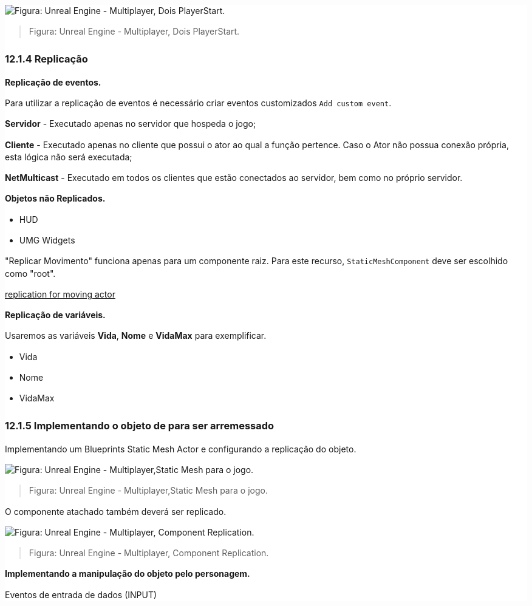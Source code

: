   ![Figura: Unreal Engine - Multiplayer, Dois PlayerStart.](../imagens/multiplayer/multiplayer12.webp "Figura: Unreal Engine - Multiplayer, Dois PlayerStart.")

  > Figura: Unreal Engine - Multiplayer, Dois PlayerStart.

<a name="12.1.4"></a>
### 12.1.4 Replicação

**Replicação de eventos.**

Para utilizar a replicação de eventos é necessário criar eventos customizados `Add custom event`.

**Servidor** - Executado apenas no servidor que hospeda o jogo;  

**Cliente** - Executado apenas no cliente que possui o ator ao qual a função pertence. Caso o Ator não possua conexão própria, esta lógica não será executada;   

**NetMulticast** - Executado em todos os clientes que estão conectados ao servidor, bem como no próprio servidor.

**Objetos não Replicados.**

- HUD

- UMG Widgets

"Replicar Movimento" funciona apenas para um componente raiz. Para este recurso, `StaticMeshComponent` deve ser escolhido como "root".  

[replication for moving actor](https://answers.unrealengine.com/questions/836572/replication-for-moving-actor.html?sort=oldest
)

**Replicação de variáveis.**

Usaremos as variáveis **Vida**, **Nome** e **VidaMax** para exemplificar.

- Vida

- Nome

- VidaMax

<a name="12.1.5"></a>
### 12.1.5 Implementando o objeto de para ser arremessado

Implementando um Blueprints Static Mesh Actor e configurando a replicação do objeto.  

![Figura: Unreal Engine - Multiplayer,Static Mesh para o jogo.](../imagens/multiplayer/multiplayer23.webp "Figura: Unreal Engine - Multiplayer,Static Mesh para o jogo.")  

> Figura: Unreal Engine - Multiplayer,Static Mesh para o jogo.

O componente atachado também deverá ser replicado.  

![Figura: Unreal Engine - Multiplayer, Component Replication.](../imagens/multiplayer/multiplayer24.webp "Figura: Unreal Engine - Multiplayer, Component Replication.")  

> Figura: Unreal Engine - Multiplayer, Component Replication.

**Implementando a manipulação do objeto pelo personagem.**

Eventos de entrada de dados (INPUT)

